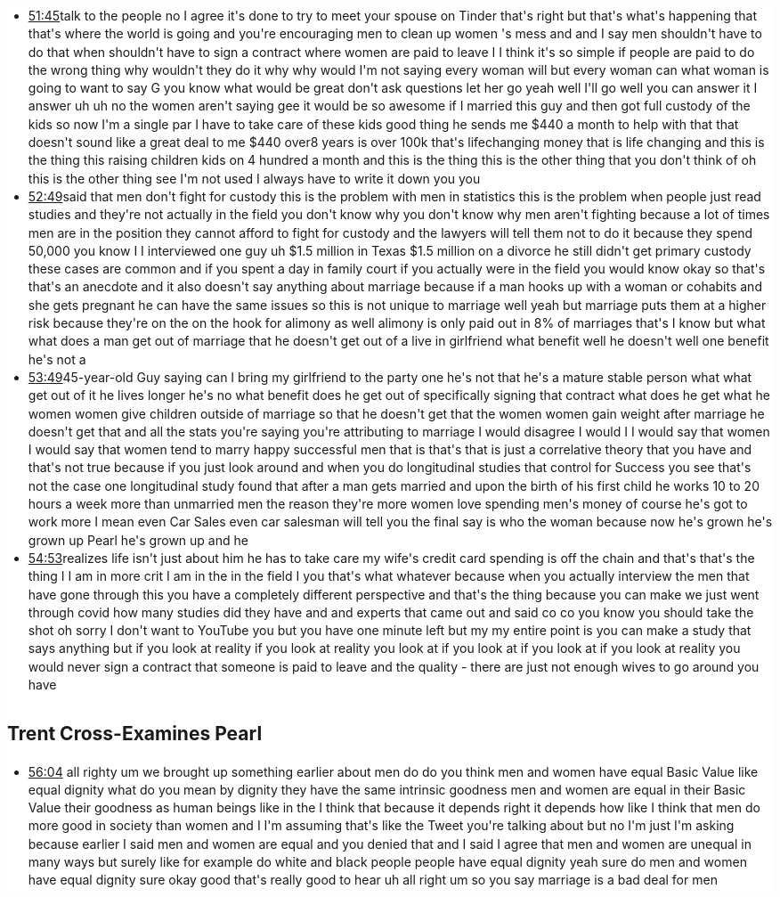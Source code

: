 - [51:45](https://www.youtube.com/watch?v=uB7OuwPh3rw&t=3105)talk to the people no I agree it's done to try to meet your spouse on Tinder that's right but that's what's happening that that's where the world is going and you're encouraging men to clean up women 's mess and and I say men shouldn't have to do that when shouldn't have to sign a contract where women are paid to leave I I think it's so simple if people are paid to do the wrong thing why wouldn't they do it why why would I'm not saying every woman will but every woman can what woman is going to want to say G you know what would be great don't ask questions let her go yeah well I'll go well you can answer it I answer uh uh no the women aren't saying gee it would be so awesome if I married this guy and then got full custody of the kids so now I'm a single par I have to take care of these kids good thing he sends me $440 a month to help with that that doesn't sound like a great deal to me $440 over8 years is over 100k that's lifechanging money that is life changing and this is the thing this raising children kids on 4 hundred a month and this is the thing this is the other thing that you don't think of oh this is the other thing see I'm not used I always have to write it down you you
- [52:49](https://www.youtube.com/watch?v=uB7OuwPh3rw&t=3169)said that men don't fight for custody this is the problem with men in statistics this is the problem when people just read studies and they're not actually in the field you don't know why you don't know why men aren't fighting because a lot of times men are in the position they cannot afford to fight for custody and the lawyers will tell them not to do it because they spend 50,000 you know I I interviewed one guy uh $1.5 million in Texas $1.5 million on a divorce he still didn't get primary custody these cases are common and if you spent a day in family court if you actually were in the field you would know okay so that's that's an anecdote and it also doesn't say anything about marriage because if a man hooks up with a woman or cohabits and she gets pregnant he can have the same issues so this is not unique to marriage well yeah but marriage puts them at a higher risk because they're on the on the hook for alimony as well alimony is only paid out in 8% of marriages that's I know but what what does a man get out of marriage that he doesn't get out of a live in girlfriend what benefit well he doesn't well one benefit he's not a
- [53:49](https://www.youtube.com/watch?v=uB7OuwPh3rw&t=3229)45-year-old Guy saying can I bring my girlfriend to the party one he's not that he's a mature stable person what what get out of it he lives longer he's no what benefit does he get out of specifically signing that contract what does he get what he women women give children outside of marriage so that he doesn't get that the women women gain weight after marriage he doesn't get that and all the stats you're saying you're attributing to marriage I would disagree I would I I would say that women I would say that women tend to marry happy successful men that is that's that is just a correlative theory that you have and that's not true because if you just look around and when you do longitudinal studies that control for Success you see that's not the case one longitudinal study found that after a man gets married and upon the birth of his first child he works 10 to 20 hours a week more than unmarried men the reason they're more women love spending men's money of course he's got to work more I mean even Car Sales even car salesman will tell you the final say is who the woman because now he's grown he's grown up Pearl he's grown up and he
- [54:53](https://www.youtube.com/watch?v=uB7OuwPh3rw&t=3293)realizes life isn't just about him he has to take care my wife's credit card spending is off the chain and that's that's the thing I I am in more crit I am in the in the field I you that's what whatever because when you actually interview the men that have gone through this you have a completely different perspective and that's the thing because you can make we just went through covid how many studies did they have and and experts that came out and said co co you know you should take the shot oh sorry I don't want to YouTube you but you have one minute left but my my entire point is you can make a study that says anything but if you look at reality if you look at reality you look at if you look at if you look at if you look at reality you would never sign a contract that someone is paid to leave and the quality - there are just not enough wives to go around you have 
## Trent Cross-Examines Pearl
- [56:04](https://www.youtube.com/watch?v=uB7OuwPh3rw&t=3364) all righty um we brought up something earlier about men do do you think men and women have equal Basic Value like equal dignity what do you mean by dignity they have the same intrinsic goodness men and women are equal in their Basic Value their goodness as human beings like in the I think that because it depends right it depends how like I think that men do more good in society than women and I I'm assuming that's like the Tweet you're talking about but no I'm just I'm asking because earlier I said men and women are equal and you denied that and I said I agree that men and women are unequal in many ways but surely like for example do white and black people people have equal dignity yeah sure do men and women have equal dignity sure okay good that's really good to hear uh all right um so you say marriage is a bad deal for men